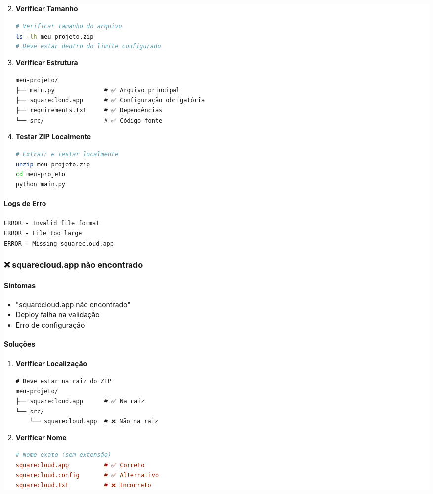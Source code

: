 2. **Verificar Tamanho**
   ```bash
   # Verificar tamanho do arquivo
   ls -lh meu-projeto.zip
   # Deve estar dentro do limite configurado
   ```

3. **Verificar Estrutura**
   ```
   meu-projeto/
   ├── main.py              # ✅ Arquivo principal
   ├── squarecloud.app      # ✅ Configuração obrigatória
   ├── requirements.txt     # ✅ Dependências
   └── src/                 # ✅ Código fonte
   ```

4. **Testar ZIP Localmente**
   ```bash
   # Extrair e testar localmente
   unzip meu-projeto.zip
   cd meu-projeto
   python main.py
   ```

#### Logs de Erro
```
ERROR - Invalid file format
ERROR - File too large
ERROR - Missing squarecloud.app
```

### ❌ squarecloud.app não encontrado

#### Sintomas
- "squarecloud.app não encontrado"
- Deploy falha na validação
- Erro de configuração

#### Soluções
1. **Verificar Localização**
   ```
   # Deve estar na raiz do ZIP
   meu-projeto/
   ├── squarecloud.app      # ✅ Na raiz
   └── src/
       └── squarecloud.app  # ❌ Não na raiz
   ```

2. **Verificar Nome**
   ```ini
   # Nome exato (sem extensão)
   squarecloud.app          # ✅ Correto
   squarecloud.config       # ✅ Alternativo
   squarecloud.txt          # ❌ Incorreto
   ```
